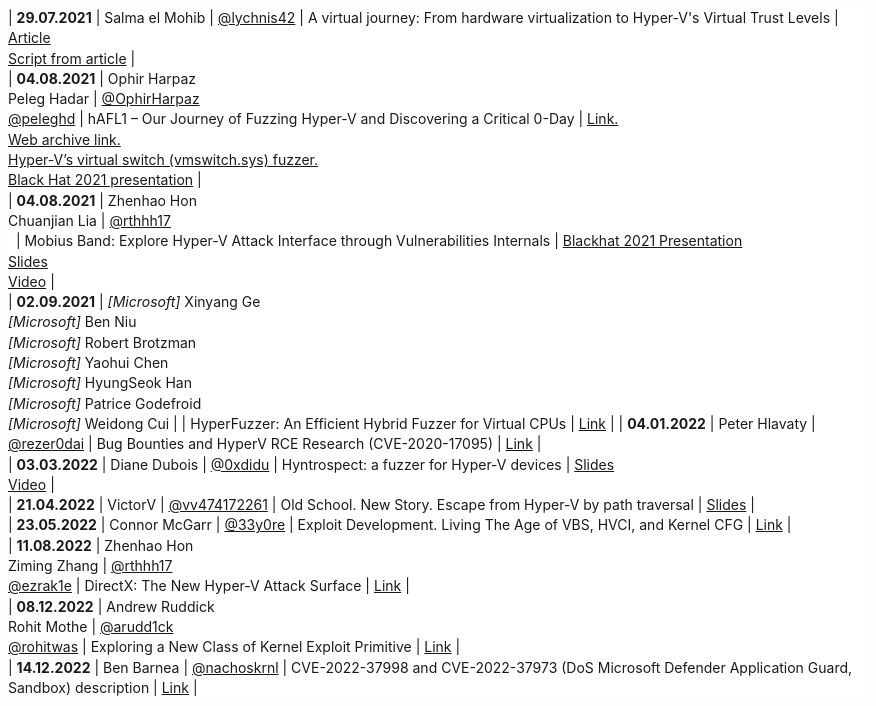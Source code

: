 | **29.07.2021** | Salma el Mohib                                                                 | [@lychnis42](https://www.x.com/lychnis42)                                                                                                                  | A virtual journey: From hardware virtualization to Hyper-V's Virtual Trust Levels                            | [Article](https://blog.quarkslab.com/a-virtual-journey-from-hardware-virtualization-to-hyper-vs-virtual-trust-levels.html) <br> [Script from article](https://github.com/quarkslab/windbg-vtl) |    
| **04.08.2021** | Ophir Harpaz <br> Peleg Hadar                                                  | [@OphirHarpaz](https://www.x.com/OphirHarpaz) <br> [@peleghd](https://www.x.com/peleghd)                                                                   | hAFL1 – Our Journey of Fuzzing Hyper-V and Discovering a Critical 0-Day                                      | [Link.](https://www.guardicore.com/labs/hafl1-our-journey-of-fuzzing-hyper-v-and-discovering-a-critical-0-day/) <br> [Web archive link.](http://web.archive.org/web/20220503161436/https://www.guardicore.com/labs/critical-vulnerability-in-hyper-v-allowed-attackers-to-exploit-azure/) <br> [Hyper-V’s virtual switch (vmswitch.sys) fuzzer.](https://github.com/SB-GC-Labs/hAFL1) <br> [Black Hat 2021 presentation](https://i.blackhat.com/USA21/Wednesday-Handouts/us-21-Hafl1-Our-Journey-Of-Fuzzing-Hyper-V-And-Discovering-A-0-Day.pdf)  |    
| **04.08.2021** | Zhenhao Hon <br> Chuanjian Lia                                                 | [@rthhh17](https://www.x.com/rthhh17) <br> &nbsp;                                                                                                          | Mobius Band: Explore Hyper-V Attack Interface through Vulnerabilities Internals                              | [Blackhat 2021 Presentation](https://i.blackhat.com/USA21/Wednesday-Handouts/us-21-Mobius-Band-Explore-Hyper-V-Attack-Interface-Through-Vulnerabilities-Internals.pdf) <br> [Slides](https://github.com/howknows/hypervvulners_bhusa2021/blob/main/2021-BHUSA-Mobius_Band_Explore_Hyper-V_Attack_Interface_through_Vulnerabilities_Internals-Hong.pptx) <br> [Video](https://www.youtube.com/watch?v=7VI-_r_jrfQ) |   
| **02.09.2021** | *[Microsoft]* Xinyang Ge <br> *[Microsoft]* Ben Niu <br> *[Microsoft]* Robert Brotzman <br> *[Microsoft]* Yaohui Chen <br> *[Microsoft]* HyungSeok Han <br> *[Microsoft]* Patrice Godefroid <br> *[Microsoft]* Weidong Cui                | | HyperFuzzer: An Efficient Hybrid Fuzzer for Virtual CPUs                                                     | [Link](https://www.microsoft.com/en-us/research/uploads/prod/2021/09/hyperfuzzer-ccs21.pdf) | 
| **04.01.2022** | Peter Hlavaty                                                                  | [@rezer0dai](https://www.x.com/rezer0dai)                                                                                                                  | Bug Bounties and HyperV RCE Research (CVE-2020-17095)                                                        | [Link](https://rezer0dai.github.io/biug-bounties/)  |       
| **03.03.2022** | Diane Dubois                                                                   | [@0xdidu](https://www.x.com/0xdidu)                                                                                                                        | Hyntrospect: a fuzzer for Hyper-V devices                                                                    | [Slides](https://github.com/0xdidu/Presentations/blob/main/BHIL2022_Hyntrospect.pdf)  <br> [Video](https://www.youtube.com/watch?v=kRG-W-HPQPI) |  
| **21.04.2022** | VictorV                                                                        | [@vv474172261](https://www.x.com/vv474172261)                                                                                                              | Old School. New Story. Escape from Hyper-V by path traversal                                                 | [Slides](https://bit.ly/38AS9qd)  |    
| **23.05.2022** | Connor McGarr                                                                  | [@33y0re](https://www.x.com/33y0re)                                                                                                                        | Exploit Development. Living The Age of VBS, HVCI, and Kernel CFG                                             | [Link](https://connormcgarr.github.io/hvci/)  |     
| **11.08.2022** | Zhenhao Hon <br> Ziming Zhang                                                  | [@rthhh17](https://www.x.com/rthhh17) <br> [@ezrak1e](https://www.x.com/ezrak1e)                                                                           | DirectX: The New Hyper-V Attack Surface                                                                      | [Link](https://i.blackhat.com/USA-22/Thursday/US-22-Hong-DirectX-The-New-Hyper-V-Attack-Surface.pdf) |    
| **08.12.2022** | Andrew Ruddick <br> Rohit Mothe                                                | [@arudd1ck](https://www.x.com/arudd1ck) <br> [@rohitwas](https://www.x.com/rohitwas)                                                                       | Exploring a New Class of Kernel Exploit Primitive                                                            | [Link](https://i.blackhat.com/EU-22/Thursday-Briefings/EU-22-Ruddick-Exploring-a-New-Class-of-Kernel-Exploit-Primitive.pdf)  |   
| **14.12.2022** | Ben Barnea                                                                     | [@nachoskrnl](https://www.x.com/nachoskrnl)                                                                                                                | CVE-2022-37998 and CVE-2022-37973 (DoS Microsoft Defender Application Guard, Sandbox) description            | [Link](https://www.akamai.com/blog/security-research/msrpc-lsm-cve-disturbing-hosts-rest) |     